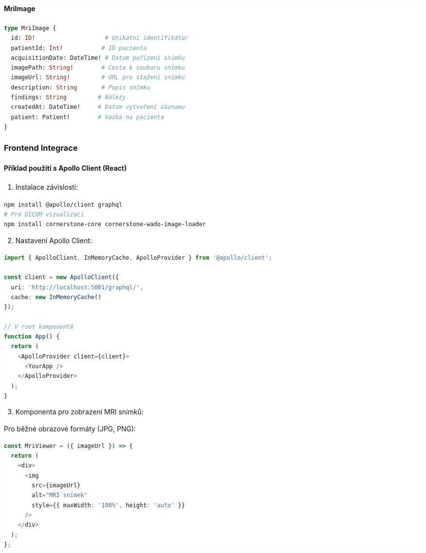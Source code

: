 #### MriImage
```graphql
type MriImage {
  id: ID!                    # Unikátní identifikátor
  patientId: Int!           # ID pacienta
  acquisitionDate: DateTime! # Datum pořízení snímku
  imagePath: String!        # Cesta k souboru snímku
  imageUrl: String!         # URL pro stažení snímku
  description: String       # Popis snímku
  findings: String         # Nálezy
  createdAt: DateTime!     # Datum vytvoření záznamu
  patient: Patient!        # Vazba na pacienta
}
```

### Frontend Integrace

#### Příklad použití s Apollo Client (React)

1. Instalace závislostí:
```bash
npm install @apollo/client graphql
# Pro DICOM vizualizaci
npm install cornerstone-core cornerstone-wado-image-loader
```

2. Nastavení Apollo Client:
```typescript
import { ApolloClient, InMemoryCache, ApolloProvider } from '@apollo/client';

const client = new ApolloClient({
  uri: 'http://localhost:5001/graphql/',
  cache: new InMemoryCache()
});

// V root komponentě
function App() {
  return (
    <ApolloProvider client={client}>
      <YourApp />
    </ApolloProvider>
  );
}
```

3. Komponenta pro zobrazení MRI snímků:

Pro běžné obrazové formáty (JPG, PNG):
```typescript
const MriViewer = ({ imageUrl }) => {
  return (
    <div>
      <img 
        src={imageUrl} 
        alt="MRI snímek"
        style={{ maxWidth: '100%', height: 'auto' }}
      />
    </div>
  );
};
```
